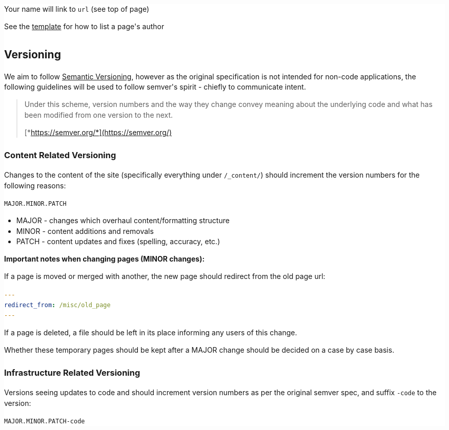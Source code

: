 Your name will link to `url` (see top of page)

See the [template](#template) for how to list a page's author

## Versioning

We aim to follow [Semantic Versioning](https://semver.org/), however as the original specification is not intended for non-code applications, the following guidelines will be used to follow semver's spirit - chiefly to communicate intent.

> Under this scheme, version numbers and the way they change convey meaning about the underlying code and what has been modified from one version to the next.
>
> [*https://semver.org/*](https://semver.org/)


### Content Related Versioning

Changes to the content of the site (specifically everything under `/_content/`) should increment the version numbers for the following reasons:

`MAJOR.MINOR.PATCH`

- MAJOR - changes which overhaul content/formatting structure
- MINOR - content additions and removals
- PATCH - content updates and fixes (spelling, accuracy, etc.)

**Important notes when changing pages (MINOR changes):**

If a page is moved or merged with another, the new page should redirect from the old page url:

```yml
---
redirect_from: /misc/old_page
---
```

If a page is deleted, a file should be left in its place informing any users of this change.

Whether these temporary pages should be kept after a MAJOR change should be decided on a case by case basis.

### Infrastructure Related Versioning

Versions seeing updates to code and should increment version numbers as per the original semver spec, and suffix `-code` to the version:

`MAJOR.MINOR.PATCH-code`




